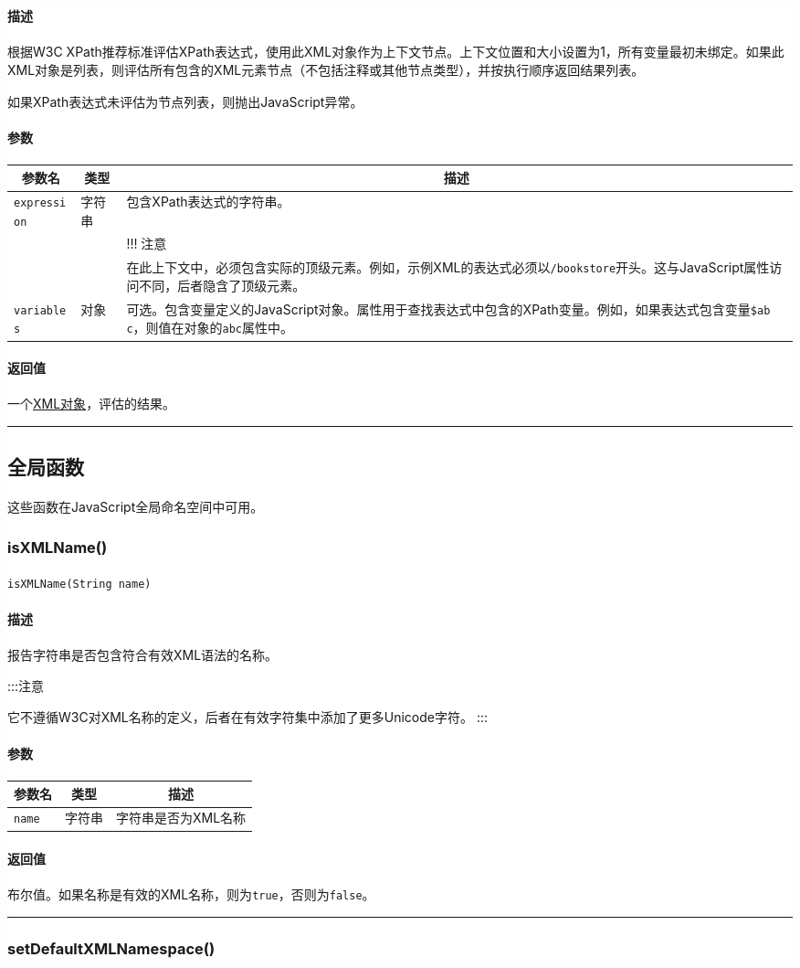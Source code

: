 #### 描述

根据W3C XPath推荐标准评估XPath表达式，使用此XML对象作为上下文节点。上下文位置和大小设置为1，所有变量最初未绑定。如果此XML对象是列表，则评估所有包含的XML元素节点（不包括注释或其他节点类型），并按执行顺序返回结果列表。

如果XPath表达式未评估为节点列表，则抛出JavaScript异常。

#### 参数

| 参数名   | 类型   | 描述   |
|---------------|--------|-----------------------------------------------------------------------------------------------------------------------------------------------------------------------------------------------------|
| `expression` | 字符串 | 包含XPath表达式的字符串。          |
|   |   | !!! 注意          |
|   |   |     在此上下文中，必须包含实际的顶级元素。例如，示例XML的表达式必须以`/bookstore`开头。这与JavaScript属性访问不同，后者隐含了顶级元素。         |
| `variables`  | 对象   | 可选。包含变量定义的JavaScript对象。属性用于查找表达式中包含的XPath变量。例如，如果表达式包含变量`$abc`，则值在对象的`abc`属性中。         |

#### 返回值

一个[XML对象](#xml-object)，评估的结果。

---

## 全局函数

这些函数在JavaScript全局命名空间中可用。

### isXMLName()

`isXMLName(String name)`

#### 描述

报告字符串是否包含符合有效XML语法的名称。

:::注意

它不遵循W3C对XML名称的定义，后者在有效字符集中添加了更多Unicode字符。
:::

#### 参数

| 参数名  | 类型   | 描述   |
|--------|--------|------------------------|
| `name` | 字符串 | 字符串是否为XML名称    |

#### 返回值

布尔值。如果名称是有效的XML名称，则为`true`，否则为`false`。

---

### setDefaultXMLNamespace()
